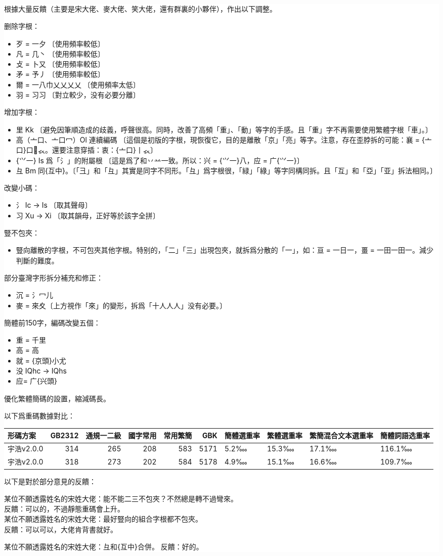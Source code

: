 根據大量反饋（主要是宋大佬、麥大佬、笑大佬，還有群裏的小夥伴），作出以下調整。

删除字根：

- 歹 = 一夕 〔使用頻率較低〕
- 凡 = 几丶 〔使用頻率較低〕
- 攴 = 卜又 〔使用頻率較低〕
- 矛 = 予丿 〔使用頻率較低〕
- 爾 = 一八巾乂乂乂乂 〔使用頻率太低〕
- 羽 = 习习 〔對立較少，没有必要分離〕

增加字根：

- 里 Kk 〔避免因筆順造成的歧義，呼聲很高。同時，改善了高頻「重」、「動」等字的手感。且「重」字不再需要使用繁體字根「車」。〕
- 高（亠口、亠口冖）Ol 連續編碼 〔這個是初版的字根，現恢復它，目的是離散「京」「亮」等字。注意，存在歪脖拆的可能：襄 = {亠口}口𠀎𧘇。還要注意穿插：衷：{亠口}丨𧘇〕
- {⺍一} Is 爲「氵」的附屬根 〔這是爲了和丷䒑一致。所以：兴 = {⺍一}八，应 = 广{⺍一}〕
- 彑 Bm 同{互中}。〔「彐」和「彑」其實是同字不同形。「彑」爲字根很，「緑」「綠」等字同構同拆。且「互」和「亞」「亚」拆法相同。〕

改變小碼：

- 氵 Ic -> Is 〔取其聲母〕
- 习 Xu -> Xi 〔取其韻母，正好等於該字全拼〕

豎不包夾：

- 豎向離散的字根，不可包夾其他字根。特别的，「二」「三」出現包夾，就拆爲分散的「一」，如：亘 = 一日一，畺 = 一田一田一。減少判斷的難度。

部分臺灣字形拆分補充和修正：

- 沉 = 氵冖儿
- 麥 = 來夊〔上方視作「來」的變形，拆爲「十人人人」没有必要。〕

簡體前150字，編碼改變五個：

- 重 = 千里
- 高 = 高
- 就 = {京頭}小尤
- 没 IQhc -> IQhs
- 应= 广{兴頭}

優化繁體簡碼的設置，縮減碼長。

以下爲重碼數據對比：

| 形碼方案        | GB2312 | 通規一二級 | 國字常用 | 常用繁簡 |  GBK | 簡體選重率 | 繁體選重率 | 繁簡混合文本選重率 | 簡體詞語选重率 |
| :-------------- | -----: | ---------: | -------: | -------: | ---: | :--------- | :--------- | :----------------- | :------------- |
| 宇浩v2.0.0 |    314 |        265 |      208 |      583 | 5171 | 5.2‱       | 15.3‱      | 17.1‱              | 116.1‱         |
| 宇浩v2.0.0   |    318 |        273 |      202 |      584 | 5178 | 4.9‱       | 15.1‱      | 16.6‱              | 109.7‱         |

以下是對於部分意見的反饋：

某位不願透露姓名的宋姓大佬：能不能二三不包夾？不然總是轉不過彎來。  
反饋：可以的，不過靜態重碼會上升。  
某位不願透露姓名的宋姓大佬：最好豎向的組合字根都不包夾。  
反饋：可以可以，大佬肯背書就好。

某位不願透露姓名的宋姓大佬：彑和{互中}合併。
反饋：好的。

